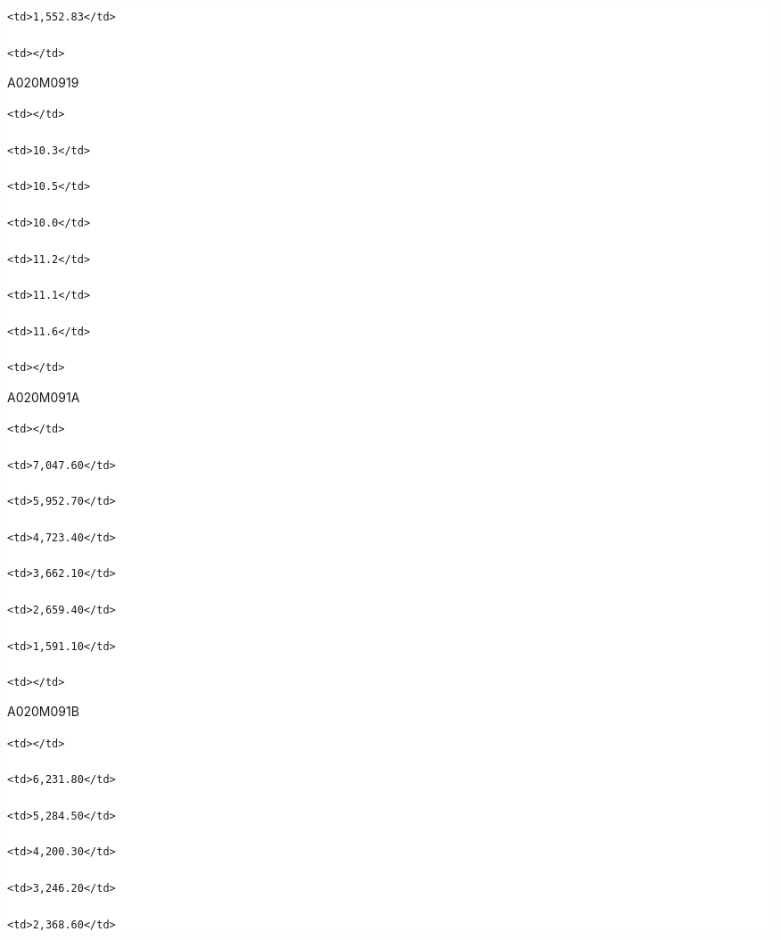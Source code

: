     <td>1,552.83</td>
    
    <td></td>
    

</tr>

<tr>
    <td>A020M0919</td>
    
    <td></td>
    
    <td>10.3</td>
    
    <td>10.5</td>
    
    <td>10.0</td>
    
    <td>11.2</td>
    
    <td>11.1</td>
    
    <td>11.6</td>
    
    <td></td>
    

</tr>

<tr>
    <td>A020M091A</td>
    
    <td></td>
    
    <td>7,047.60</td>
    
    <td>5,952.70</td>
    
    <td>4,723.40</td>
    
    <td>3,662.10</td>
    
    <td>2,659.40</td>
    
    <td>1,591.10</td>
    
    <td></td>
    

</tr>

<tr>
    <td>A020M091B</td>
    
    <td></td>
    
    <td>6,231.80</td>
    
    <td>5,284.50</td>
    
    <td>4,200.30</td>
    
    <td>3,246.20</td>
    
    <td>2,368.60</td>
    